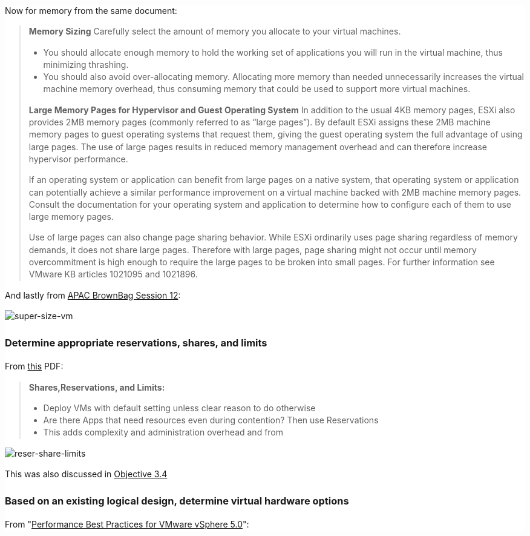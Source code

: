 Now for memory from the same document:

> **Memory Sizing**
> Carefully select the amount of memory you allocate to your virtual machines.
>
> *   You should allocate enough memory to hold the working set of applications you will run in the virtual machine, thus minimizing thrashing.
> *   You should also avoid over-allocating memory. Allocating more memory than needed unnecessarily increases the virtual machine memory overhead, thus consuming memory that could be used to support more virtual machines.
>
> **Large Memory Pages for Hypervisor and Guest Operating System**
> In addition to the usual 4KB memory pages, ESXi also provides 2MB memory pages (commonly referred to as “large pages”). By default ESXi assigns these 2MB machine memory pages to guest operating systems that request them, giving the guest operating system the full advantage of using large pages. The use of large pages results in reduced memory management overhead and can therefore increase hypervisor performance.
>
> If an operating system or application can benefit from large pages on a native system, that operating system or application can potentially achieve a similar performance improvement on a virtual machine backed with 2MB machine memory pages. Consult the documentation for your operating system and application to determine how to configure each of them to use large memory pages.
>
> Use of large pages can also change page sharing behavior. While ESXi ordinarily uses page sharing regardless of memory demands, it does not share large pages. Therefore with large pages, page sharing might not occur until memory overcommitment is high enough to require the large pages to be broken into small pages. For further information see VMware KB articles 1021095 and 1021896.

And lastly from [APAC BrownBag Session 12](http://professionalvmware.com/2012/04/apac-vbrownbag-follow-up-vm-design/):

![super-size-vm](https://github.com/elatov/uploads/raw/master/2012/09/super-size-vm.png)

### Determine appropriate reservations, shares, and limits

From [this](https://github.com/elatov/uploads/raw/master/2013/04/vcap-dcd_notes.pdf) PDF:

> **Shares,Reservations, and Limits:**
>
> *   Deploy VMs with default setting unless clear reason to do otherwise
> *   Are there Apps that need resources even during contention? Then use Reservations
> *   This adds complexity and administration overhead and from

![reser-share-limits](https://github.com/elatov/uploads/raw/master/2012/09/reser-share-limits.png)

This was also discussed in [Objective 3.4](/2012/09/vcap5-dcd-objective-3-4-determine-appropriate-compute-resources-for-a-vsphere-5-physical-design/)

### Based on an existing logical design, determine virtual hardware options

From "[Performance Best Practices for VMware vSphere 5.0](http://www.vmware.com/pdf/Perf_Best_Practices_vSphere5.0.pdf)":
